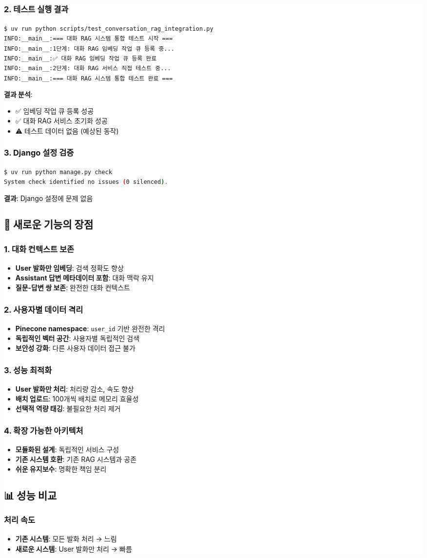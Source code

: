 ### 2. 테스트 실행 결과

```bash
$ uv run python scripts/test_conversation_rag_integration.py
INFO:__main__:=== 대화 RAG 시스템 통합 테스트 시작 ===
INFO:__main__:1단계: 대화 RAG 임베딩 작업 큐 등록 중...
INFO:__main__:✅ 대화 RAG 임베딩 작업 큐 등록 완료
INFO:__main__:2단계: 대화 RAG 서비스 직접 테스트 중...
INFO:__main__:=== 대화 RAG 시스템 통합 테스트 완료 ===
```

**결과 분석**:
- ✅ 임베딩 작업 큐 등록 성공
- ✅ 대화 RAG 서비스 초기화 성공
- ⚠️ 테스트 데이터 없음 (예상된 동작)

### 3. Django 설정 검증

```bash
$ uv run python manage.py check
System check identified no issues (0 silenced).
```

**결과**: Django 설정에 문제 없음

## 🚀 새로운 기능의 장점

### 1. 대화 컨텍스트 보존
- **User 발화만 임베딩**: 검색 정확도 향상
- **Assistant 답변 메타데이터 포함**: 대화 맥락 유지
- **질문-답변 쌍 보존**: 완전한 대화 컨텍스트

### 2. 사용자별 데이터 격리
- **Pinecone namespace**: `user_id` 기반 완전한 격리
- **독립적인 벡터 공간**: 사용자별 독립적인 검색
- **보안성 강화**: 다른 사용자 데이터 접근 불가

### 3. 성능 최적화
- **User 발화만 처리**: 처리량 감소, 속도 향상
- **배치 업로드**: 100개씩 배치로 메모리 효율성
- **선택적 역량 태깅**: 불필요한 처리 제거

### 4. 확장 가능한 아키텍처
- **모듈화된 설계**: 독립적인 서비스 구성
- **기존 시스템 호환**: 기존 RAG 시스템과 공존
- **쉬운 유지보수**: 명확한 책임 분리

## 📊 성능 비교

### 처리 속도
- **기존 시스템**: 모든 발화 처리 → 느림
- **새로운 시스템**: User 발화만 처리 → 빠름

